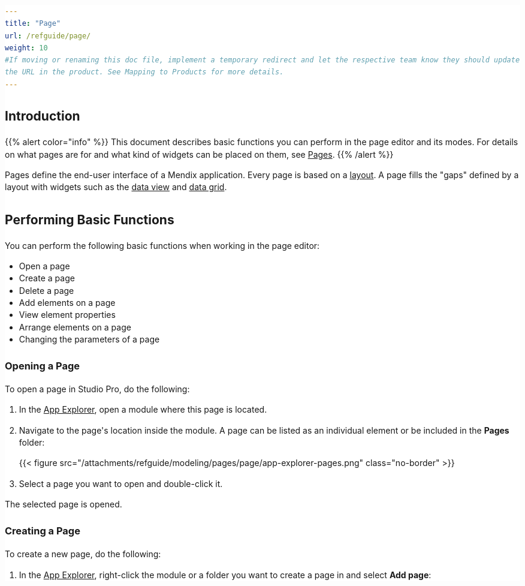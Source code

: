 ```yaml
---
title: "Page"
url: /refguide/page/
weight: 10
#If moving or renaming this doc file, implement a temporary redirect and let the respective team know they should update the URL in the product. See Mapping to Products for more details.
---
```


## Introduction

{{% alert color="info" %}}
This document describes basic functions you can perform in the page editor and its modes. For details on what pages are for and what kind of widgets can be placed on them, see [Pages](/refguide/pages/).
{{% /alert %}}

Pages define the end-user interface of a Mendix application. Every page is based on a [layout](/refguide/layout/). A page fills the "gaps" defined by a layout with widgets such as the [data view](/refguide/data-view/) and [data grid](/refguide/data-grid/).

## Performing Basic Functions

You can perform the following basic functions when working in the page editor:

* Open a page
* Create a page
* Delete a page
* Add elements on a page
* View element properties
* Arrange elements on a page
* Changing the parameters of a page

### Opening a Page

To open a page in Studio Pro, do the following:

1. In the [App Explorer](/refguide/app-explorer/), open a module where this page is located. 
2. Navigate to the page's location inside the module. A page can be listed as an individual element or be included in the **Pages** folder:

    {{< figure src="/attachments/refguide/modeling/pages/page/app-explorer-pages.png" class="no-border" >}}

3. Select a page you want to open and double-click it.

The selected page is opened. 

### Creating a Page

To create a new page, do the following:

1. In the [App Explorer](/refguide/app-explorer/), right-click the module or a folder you want to create a page in and select **Add page**:
